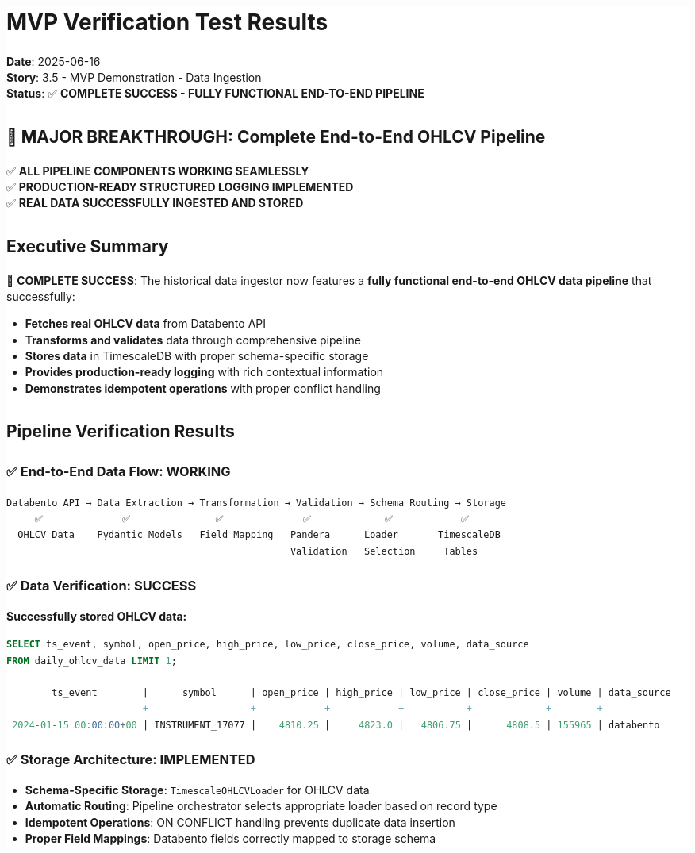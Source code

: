 # MVP Verification Test Results
**Date**: 2025-06-16  
**Story**: 3.5 - MVP Demonstration - Data Ingestion  
**Status**: ✅ **COMPLETE SUCCESS - FULLY FUNCTIONAL END-TO-END PIPELINE**  

## 🎉 MAJOR BREAKTHROUGH: Complete End-to-End OHLCV Pipeline

✅ **ALL PIPELINE COMPONENTS WORKING SEAMLESSLY**  
✅ **PRODUCTION-READY STRUCTURED LOGGING IMPLEMENTED**  
✅ **REAL DATA SUCCESSFULLY INGESTED AND STORED**  

## Executive Summary

🚀 **COMPLETE SUCCESS**: The historical data ingestor now features a **fully functional end-to-end OHLCV data pipeline** that successfully:

- **Fetches real OHLCV data** from Databento API
- **Transforms and validates** data through comprehensive pipeline
- **Stores data** in TimescaleDB with proper schema-specific storage
- **Provides production-ready logging** with rich contextual information
- **Demonstrates idempotent operations** with proper conflict handling

## Pipeline Verification Results

### ✅ End-to-End Data Flow: WORKING
```
Databento API → Data Extraction → Transformation → Validation → Schema Routing → Storage
     ✅              ✅               ✅              ✅             ✅            ✅
  OHLCV Data    Pydantic Models   Field Mapping   Pandera      Loader       TimescaleDB
                                                  Validation   Selection     Tables
```

### ✅ Data Verification: SUCCESS
**Successfully stored OHLCV data:**
```sql
SELECT ts_event, symbol, open_price, high_price, low_price, close_price, volume, data_source 
FROM daily_ohlcv_data LIMIT 1;

        ts_event        |      symbol      | open_price | high_price | low_price | close_price | volume | data_source
------------------------+------------------+------------+------------+-----------+-------------+--------+------------
 2024-01-15 00:00:00+00 | INSTRUMENT_17077 |    4810.25 |     4823.0 |   4806.75 |      4808.5 | 155965 | databento
```

### ✅ Storage Architecture: IMPLEMENTED
- **Schema-Specific Storage**: `TimescaleOHLCVLoader` for OHLCV data
- **Automatic Routing**: Pipeline orchestrator selects appropriate loader based on record type
- **Idempotent Operations**: ON CONFLICT handling prevents duplicate data insertion
- **Proper Field Mappings**: Databento fields correctly mapped to storage schema
